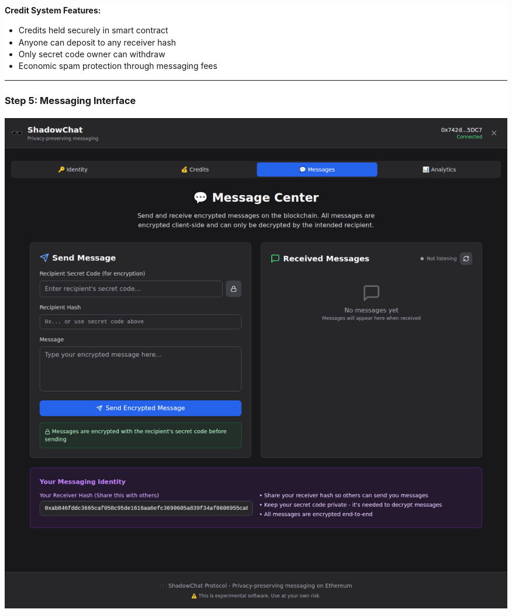 **Credit System Features:**
- Credits held securely in smart contract
- Anyone can deposit to any receiver hash
- Only secret code owner can withdraw
- Economic spam protection through messaging fees

---

### Step 5: Messaging Interface

![Messages Tab](screenshots/05-messages-tab.png)
